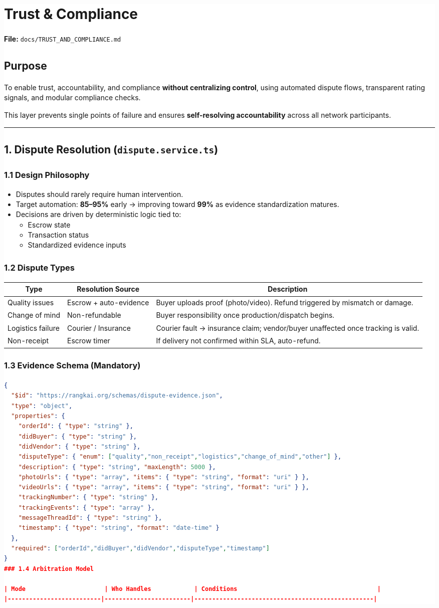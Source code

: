 # Trust & Compliance  
**File:** `docs/TRUST_AND_COMPLIANCE.md`

## Purpose
To enable trust, accountability, and compliance **without centralizing control**, using automated dispute flows, transparent rating signals, and modular compliance checks.

This layer prevents single points of failure and ensures **self-resolving accountability** across all network participants.

---

## 1. Dispute Resolution (`dispute.service.ts`)

### 1.1 Design Philosophy
- Disputes should rarely require human intervention.
- Target automation: **85–95%** early → improving toward **99%** as evidence standardization matures.
- Decisions are driven by deterministic logic tied to:
  - Escrow state
  - Transaction status
  - Standardized evidence inputs

### 1.2 Dispute Types

| Type | Resolution Source | Description |
|------|------------------|-------------|
| Quality issues | Escrow + auto-evidence | Buyer uploads proof (photo/video). Refund triggered by mismatch or damage. |
| Change of mind | Non-refundable | Buyer responsibility once production/dispatch begins. |
| Logistics failure | Courier / Insurance | Courier fault → insurance claim; vendor/buyer unaffected once tracking is valid. |
| Non-receipt | Escrow timer | If delivery not confirmed within SLA, auto-refund. |

### 1.3 Evidence Schema (Mandatory)

```json
{
  "$id": "https://rangkai.org/schemas/dispute-evidence.json",
  "type": "object",
  "properties": {
    "orderId": { "type": "string" },
    "didBuyer": { "type": "string" },
    "didVendor": { "type": "string" },
    "disputeType": { "enum": ["quality","non_receipt","logistics","change_of_mind","other"] },
    "description": { "type": "string", "maxLength": 5000 },
    "photoUrls": { "type": "array", "items": { "type": "string", "format": "uri" } },
    "videoUrls": { "type": "array", "items": { "type": "string", "format": "uri" } },
    "trackingNumber": { "type": "string" },
    "trackingEvents": { "type": "array" },
    "messageThreadId": { "type": "string" },
    "timestamp": { "type": "string", "format": "date-time" }
  },
  "required": ["orderId","didBuyer","didVendor","disputeType","timestamp"]
}
### 1.4 Arbitration Model

| Mode                      | Who Handles            | Conditions                                       |
|--------------------------|------------------------|--------------------------------------------------|
```